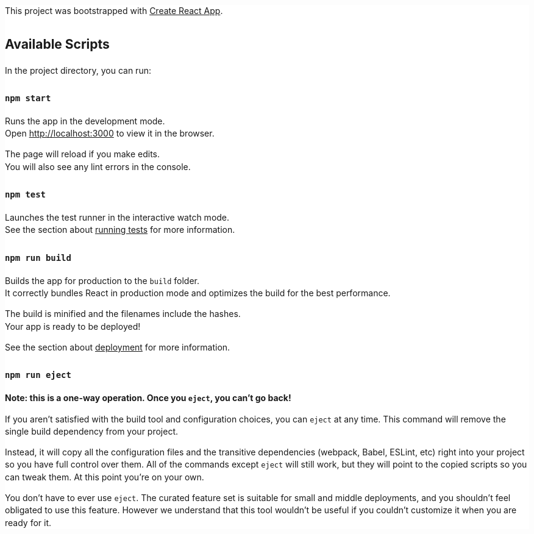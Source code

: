 












This project was bootstrapped with [Create React App](https://github.com/facebook/create-react-app).

## Available Scripts

In the project directory, you can run:

### `npm start`

Runs the app in the development mode.<br />
Open [http://localhost:3000](http://localhost:3000) to view it in the browser.

The page will reload if you make edits.<br />
You will also see any lint errors in the console.

### `npm test`

Launches the test runner in the interactive watch mode.<br />
See the section about [running tests](https://facebook.github.io/create-react-app/docs/running-tests) for more information.

### `npm run build`

Builds the app for production to the `build` folder.<br />
It correctly bundles React in production mode and optimizes the build for the best performance.

The build is minified and the filenames include the hashes.<br />
Your app is ready to be deployed!

See the section about [deployment](https://facebook.github.io/create-react-app/docs/deployment) for more information.

### `npm run eject`

**Note: this is a one-way operation. Once you `eject`, you can’t go back!**

If you aren’t satisfied with the build tool and configuration choices, you can `eject` at any time. This command will remove the single build dependency from your project.

Instead, it will copy all the configuration files and the transitive dependencies (webpack, Babel, ESLint, etc) right into your project so you have full control over them. All of the commands except `eject` will still work, but they will point to the copied scripts so you can tweak them. At this point you’re on your own.

You don’t have to ever use `eject`. The curated feature set is suitable for small and middle deployments, and you shouldn’t feel obligated to use this feature. However we understand that this tool wouldn’t be useful if you couldn’t customize it when you are ready for it.
